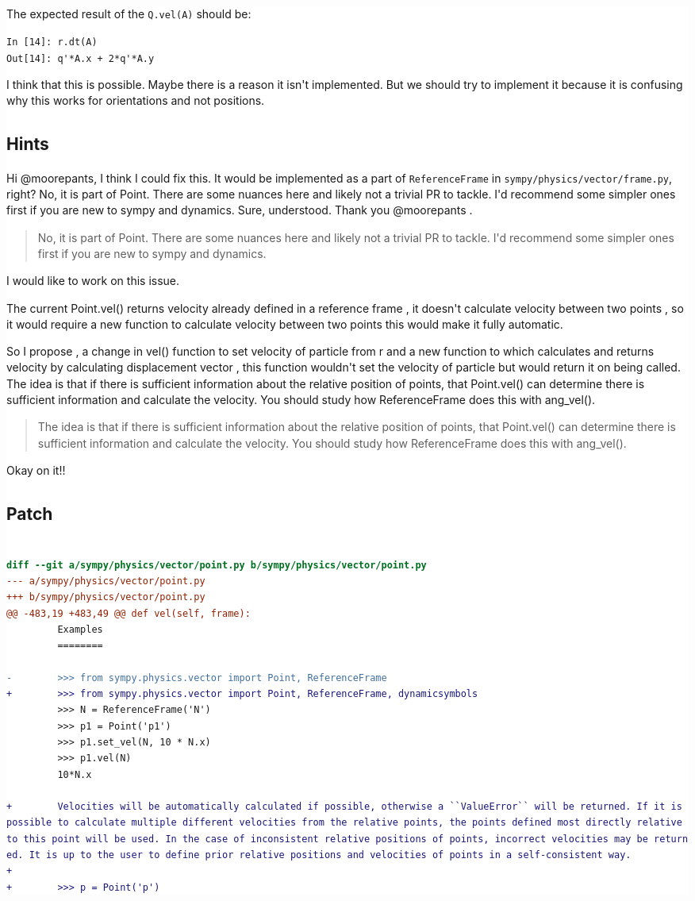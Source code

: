 The expected result of the `Q.vel(A)` should be:

```
In [14]: r.dt(A)                                                                                         
Out[14]: q'*A.x + 2*q'*A.y
```

I think that this is possible. Maybe there is a reason it isn't implemented. But we should try to implement it because it is confusing why this works for orientations and not positions.




## Hints

Hi @moorepants, I think I could fix this. It would be implemented as a part of `ReferenceFrame` in `sympy/physics/vector/frame.py`, right?
No, it is part of Point. There are some nuances here and likely not a trivial PR to tackle. I'd recommend some simpler ones first if you are new to sympy and dynamics.
Sure, understood. Thank you @moorepants .
> No, it is part of Point. There are some nuances here and likely not a trivial PR to tackle. I'd recommend some simpler ones first if you are new to sympy and dynamics.

I would like to work on this issue.

The current Point.vel() returns velocity already defined in a reference frame , it doesn't calculate velocity between two points , so it would require a new function to calculate velocity between two points this would make it fully automatic.

So I propose , a change in vel() function to set  velocity of particle from r and a new function to which calculates and returns velocity by calculating displacement vector , this function wouldn't set the velocity of particle but would return it on being called.
The idea is that if there is sufficient information about the relative position of points, that Point.vel() can determine there is sufficient information and calculate the velocity. You should study how ReferenceFrame does this with ang_vel().
> The idea is that if there is sufficient information about the relative position of points, that Point.vel() can determine there is sufficient information and calculate the velocity. You should study how ReferenceFrame does this with ang_vel().

Okay on it!!

## Patch

```diff

diff --git a/sympy/physics/vector/point.py b/sympy/physics/vector/point.py
--- a/sympy/physics/vector/point.py
+++ b/sympy/physics/vector/point.py
@@ -483,19 +483,49 @@ def vel(self, frame):
         Examples
         ========
 
-        >>> from sympy.physics.vector import Point, ReferenceFrame
+        >>> from sympy.physics.vector import Point, ReferenceFrame, dynamicsymbols
         >>> N = ReferenceFrame('N')
         >>> p1 = Point('p1')
         >>> p1.set_vel(N, 10 * N.x)
         >>> p1.vel(N)
         10*N.x
 
+        Velocities will be automatically calculated if possible, otherwise a ``ValueError`` will be returned. If it is possible to calculate multiple different velocities from the relative points, the points defined most directly relative to this point will be used. In the case of inconsistent relative positions of points, incorrect velocities may be returned. It is up to the user to define prior relative positions and velocities of points in a self-consistent way.
+
+        >>> p = Point('p')
```